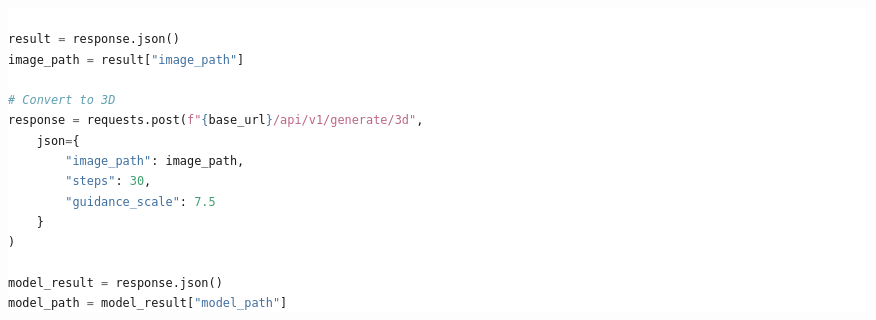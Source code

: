 ```python

result = response.json()
image_path = result["image_path"]

# Convert to 3D
response = requests.post(f"{base_url}/api/v1/generate/3d",
    json={
        "image_path": image_path,
        "steps": 30,
        "guidance_scale": 7.5
    }
)

model_result = response.json()
model_path = model_result["model_path"]
```



















